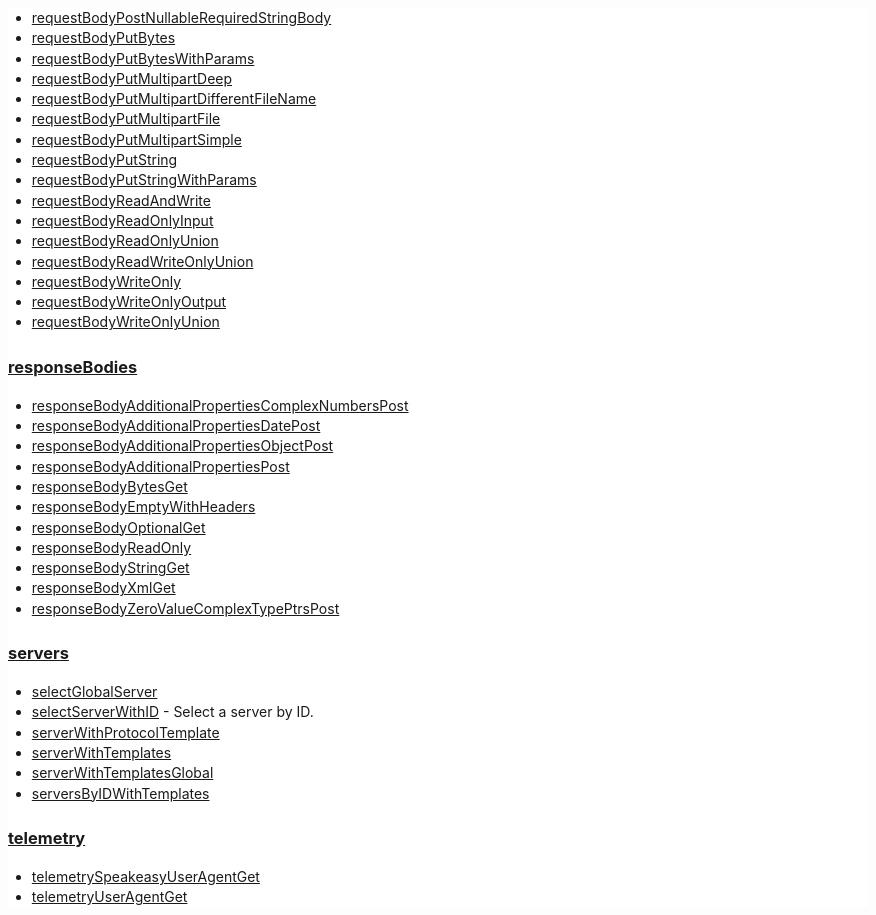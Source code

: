 * [requestBodyPostNullableRequiredStringBody](docs/sdks/requestbodies/README.md#requestbodypostnullablerequiredstringbody)
* [requestBodyPutBytes](docs/sdks/requestbodies/README.md#requestbodyputbytes)
* [requestBodyPutBytesWithParams](docs/sdks/requestbodies/README.md#requestbodyputbyteswithparams)
* [requestBodyPutMultipartDeep](docs/sdks/requestbodies/README.md#requestbodyputmultipartdeep)
* [requestBodyPutMultipartDifferentFileName](docs/sdks/requestbodies/README.md#requestbodyputmultipartdifferentfilename)
* [requestBodyPutMultipartFile](docs/sdks/requestbodies/README.md#requestbodyputmultipartfile)
* [requestBodyPutMultipartSimple](docs/sdks/requestbodies/README.md#requestbodyputmultipartsimple)
* [requestBodyPutString](docs/sdks/requestbodies/README.md#requestbodyputstring)
* [requestBodyPutStringWithParams](docs/sdks/requestbodies/README.md#requestbodyputstringwithparams)
* [requestBodyReadAndWrite](docs/sdks/requestbodies/README.md#requestbodyreadandwrite)
* [requestBodyReadOnlyInput](docs/sdks/requestbodies/README.md#requestbodyreadonlyinput)
* [requestBodyReadOnlyUnion](docs/sdks/requestbodies/README.md#requestbodyreadonlyunion)
* [requestBodyReadWriteOnlyUnion](docs/sdks/requestbodies/README.md#requestbodyreadwriteonlyunion)
* [requestBodyWriteOnly](docs/sdks/requestbodies/README.md#requestbodywriteonly)
* [requestBodyWriteOnlyOutput](docs/sdks/requestbodies/README.md#requestbodywriteonlyoutput)
* [requestBodyWriteOnlyUnion](docs/sdks/requestbodies/README.md#requestbodywriteonlyunion)

### [responseBodies](docs/sdks/responsebodies/README.md)

* [responseBodyAdditionalPropertiesComplexNumbersPost](docs/sdks/responsebodies/README.md#responsebodyadditionalpropertiescomplexnumberspost)
* [responseBodyAdditionalPropertiesDatePost](docs/sdks/responsebodies/README.md#responsebodyadditionalpropertiesdatepost)
* [responseBodyAdditionalPropertiesObjectPost](docs/sdks/responsebodies/README.md#responsebodyadditionalpropertiesobjectpost)
* [responseBodyAdditionalPropertiesPost](docs/sdks/responsebodies/README.md#responsebodyadditionalpropertiespost)
* [responseBodyBytesGet](docs/sdks/responsebodies/README.md#responsebodybytesget)
* [responseBodyEmptyWithHeaders](docs/sdks/responsebodies/README.md#responsebodyemptywithheaders)
* [responseBodyOptionalGet](docs/sdks/responsebodies/README.md#responsebodyoptionalget)
* [responseBodyReadOnly](docs/sdks/responsebodies/README.md#responsebodyreadonly)
* [responseBodyStringGet](docs/sdks/responsebodies/README.md#responsebodystringget)
* [responseBodyXmlGet](docs/sdks/responsebodies/README.md#responsebodyxmlget)
* [responseBodyZeroValueComplexTypePtrsPost](docs/sdks/responsebodies/README.md#responsebodyzerovaluecomplextypeptrspost)

### [servers](docs/sdks/servers/README.md)

* [selectGlobalServer](docs/sdks/servers/README.md#selectglobalserver)
* [selectServerWithID](docs/sdks/servers/README.md#selectserverwithid) - Select a server by ID.
* [serverWithProtocolTemplate](docs/sdks/servers/README.md#serverwithprotocoltemplate)
* [serverWithTemplates](docs/sdks/servers/README.md#serverwithtemplates)
* [serverWithTemplatesGlobal](docs/sdks/servers/README.md#serverwithtemplatesglobal)
* [serversByIDWithTemplates](docs/sdks/servers/README.md#serversbyidwithtemplates)

### [telemetry](docs/sdks/telemetry/README.md)

* [telemetrySpeakeasyUserAgentGet](docs/sdks/telemetry/README.md#telemetryspeakeasyuseragentget)
* [telemetryUserAgentGet](docs/sdks/telemetry/README.md#telemetryuseragentget)
